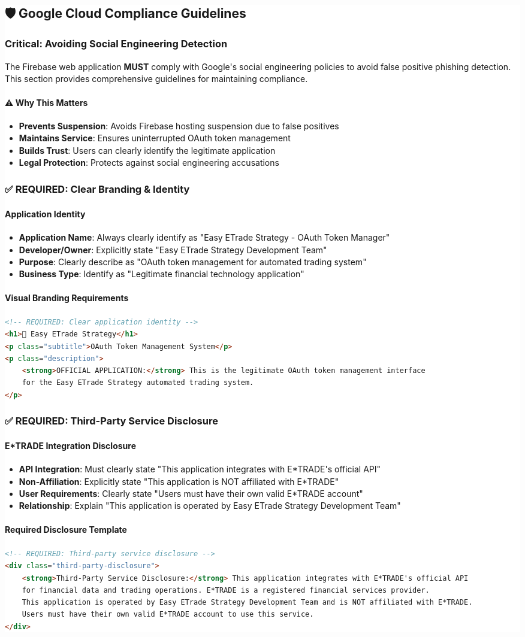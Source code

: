 ## 🛡️ **Google Cloud Compliance Guidelines**

### **Critical: Avoiding Social Engineering Detection**

The Firebase web application **MUST** comply with Google's social engineering policies to avoid false positive phishing detection. This section provides comprehensive guidelines for maintaining compliance.

#### **⚠️ Why This Matters**
- **Prevents Suspension**: Avoids Firebase hosting suspension due to false positives
- **Maintains Service**: Ensures uninterrupted OAuth token management
- **Builds Trust**: Users can clearly identify the legitimate application
- **Legal Protection**: Protects against social engineering accusations

### **✅ REQUIRED: Clear Branding & Identity**

#### **Application Identity**
- **Application Name**: Always clearly identify as "Easy ETrade Strategy - OAuth Token Manager"
- **Developer/Owner**: Explicitly state "Easy ETrade Strategy Development Team"
- **Purpose**: Clearly describe as "OAuth token management for automated trading system"
- **Business Type**: Identify as "Legitimate financial technology application"

#### **Visual Branding Requirements**
```html
<!-- REQUIRED: Clear application identity -->
<h1>🔐 Easy ETrade Strategy</h1>
<p class="subtitle">OAuth Token Management System</p>
<p class="description">
    <strong>OFFICIAL APPLICATION:</strong> This is the legitimate OAuth token management interface 
    for the Easy ETrade Strategy automated trading system.
</p>
```

### **✅ REQUIRED: Third-Party Service Disclosure**

#### **E*TRADE Integration Disclosure**
- **API Integration**: Must clearly state "This application integrates with E*TRADE's official API"
- **Non-Affiliation**: Explicitly state "This application is NOT affiliated with E*TRADE"
- **User Requirements**: Clearly state "Users must have their own valid E*TRADE account"
- **Relationship**: Explain "This application is operated by Easy ETrade Strategy Development Team"

#### **Required Disclosure Template**
```html
<!-- REQUIRED: Third-party service disclosure -->
<div class="third-party-disclosure">
    <strong>Third-Party Service Disclosure:</strong> This application integrates with E*TRADE's official API 
    for financial data and trading operations. E*TRADE is a registered financial services provider. 
    This application is operated by Easy ETrade Strategy Development Team and is NOT affiliated with E*TRADE. 
    Users must have their own valid E*TRADE account to use this service.
</div>
```
